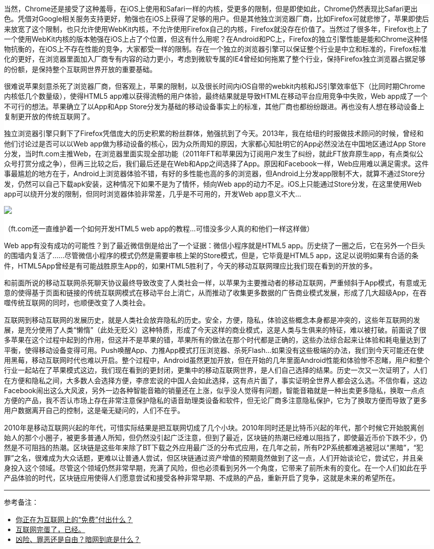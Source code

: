 当然，Chrome还是接受了这种羞辱，在iOS上使用和Safari一样的内核，受更多的限制，但是即使如此，Chrome仍然表现比Safari更出色。凭借对Google相关服务支持更好，勉强也在iOS上获得了足够的用户。但是其他独立浏览器厂商，比如Firefox可就悲惨了，苹果即使后来放宽了这个限制，也只允许使用WebKit内核，不允许使用Firefox自己的内核，Firefox就没存在价值了。当然过了很多年，Firefox也上了一个使用WebKit内核的版本勉强在iOS上占了个位置，但这有什么用呢？在Android和PC上，Firefox的独立引擎性能是能和Chrome这种怪物抗衡的，在iOS上不存在性能的竞争，大家都受一样的限制。存在一个独立的浏览器引擎可以保证整个行业是中立和标准的，Firefox标准化的更好，在浏览器里面加入厂商专有内容的动力更小，考虑到微软专属的IE4曾经如何拖累了整个行业，保持Firefox独立浏览器占据足够的份额，是保持整个互联网世界开放的重要基础。

很难说苹果刻意杀死了浏览器厂商，但客观上，苹果的限制，以及很长时间内iOS自带的webkit内核和JS引擎效率低下（比同时期Chrome内核低几个数量级），使得HTML5 app难以获得流畅的用户体验，最终结果就是导致HTML在移动平台应用竞争中失败，Web app成了一个不可行的想法。苹果确立了以App和App Store分发为基础的移动设备事实上的标准，其他厂商也都纷纷跟进。再也没有人想在移动设备上复制更开放的传统互联网了。

独立浏览器引擎只剩下了Firefox凭借庞大的历史积累的粉丝群体，勉强抗到了今天。2013年，我在给纽约时报做技术顾问的时候，曾经和他们讨论过是否可以以Web app做为移动设备的核心，因为众所周知的原因，大家都心知肚明它的App必然没法在中国地区通过App Store分发，当时ft.com主推Web，在浏览器里面实现全部功能（2011年FT和苹果因为订阅用户发生了纠纷，就此FT放弃原生app，有点类似公众号打赏分成之争），但再三比较之后，我们最后还是在Web和App之间选择了App。原因和Facebook一样，Web应用难以满足需求。这件事最尴尬的地方在于，Android上浏览器体验不错，有好的多性能也高的多的浏览器，但Android上分发app限制不大，就算不通过Store分发，仍然可以自己下载apk安装，这种情况下如果不是为了情怀，倾向Web app的动力不足。iOS上只能通过Store分发，在这里使用Web app可以绕开分发的限制，但同时浏览器体验非常差，几乎是不可用的，开发Web app意义不大…

![](/images/facebook_privacy/2.jpeg)

（ft.com还一直维护着一个如何开发HTML5 web app的教程…可惜没多少人真的和他们一样这样做）

Web app有没有成功的可能性？到了最近微信倒是给出了一个证据：微信小程序就是HTML5 app。历史绕了一圈之后，它在另外一个巨头的围墙内复活了……尽管微信小程序的模式仍然是需要审核上架的Store模式，但是，它毕竟是HTML5 app，这足以说明如果有合适的条件，HTML5App曾经是有可能战胜原生App的，如果HTML5胜利了，今天的移动互联网理应比我们现在看到的开放的多。

和前面所说的移动互联网杀死聊天协议最终导致改变了人类社会一样，以苹果为主要推动者的移动互联网，严重倾斜于App模式，有意或无意的使得基于页面和链接的传统互联网模式在移动平台上消亡，从而推动了收集更多数据的广告商业模式发展，形成了几大超级App，在吞噬传统互联网的同时，也顺便改变了人类社会。

互联网到移动互联网的发展历史，就是人类社会放弃隐私的历史。安全，方便，隐私，体验这些概念本身都是冲突的，这些年互联网的发展，是充分使用了人类“懒惰”（此处无贬义）这种特质，形成了今天这样的商业模式，这是人类与生俱来的特征，难以被打破。前面说了很多苹果在这个过程中起到的作用，但这并不是苹果的错，苹果所有的做法在那个时代都是正确的，这些办法综合起来让体验和耗电量达到了平衡，使得移动设备变得可用。Push唤醒App、力推App模式打压浏览器、杀死Flash…如果没有这些极端的办法，我们到今天可能还在使用黑莓，移动互联网时代也难以开启。整个过程中，Android虽然更加开放，但在开始的几年里面Android性能和体验惨不忍睹，用户和整个行业一起站在了苹果模式这边，我们现在看到的更封闭，更集中的移动互联网世界，是人们自己选择的结果。历史一次又一次证明了，人们在方便和隐私之间，大多数人会选择方便，李彦宏说的中国人会如此选择，这有点片面了，事实证明全世界人都会这么选。不信你看，这边Facebook闹出这么大风波，另外一边各种智能音箱的销量还在上涨，似乎没人觉得有问题，智能音箱就是一种出卖更多隐私，换取一点点方便的产品，我不否认市场上存在非常注意保护隐私的语音助理类设备和软件，但无论厂商多注意隐私保护，它为了换取方便而导致了更多用户数据离开自己的控制，这是毫无疑问的，人们不在乎。

2010年是移动互联网兴起的年代，可惜实际结果是把互联网切成了几个小块。2010年同时还是比特币兴起的年代，那个时候它开始脱离创始人的那个小圈子，被更多普通人所知，但仍然没引起广泛注意，但到了最近，区块链的热潮已经难以阻挡了，即使最近币价下跌不少，仍然是不可阻挡的热潮。区块链是这些年来除了BT下载之外应用最广泛的分布式应用，在几年之前，所有P2P系统都难逃被冠以“黑暗”，“犯罪”之名，很难成为大众话题，更难以让普通人尝试，但区块链通过资产增值的预期竟然做到了这一点，人们开始谈论它，尝试它，并且亲身投入这个领域。尽管这个领域仍然非常早期，充满了风险，但也必须看到另外一个角度，它带来了前所未有的变化。在一个人们如此在乎产品体验的时代，区块链应用使得人们愿意尝试和接受各种非常早期、不成熟的产品，重新开启了竞争，这就是未来的希望所在。

----

参考备注：

* [你正在为互联网上的“免费”付出什么？](../internet_free_privacy/)
* [互联网完蛋了，已经。](../the_old_internet_is_end/)
* [凶险、罪恶还是自由？暗网到底是什么？](../the_darknet/)



